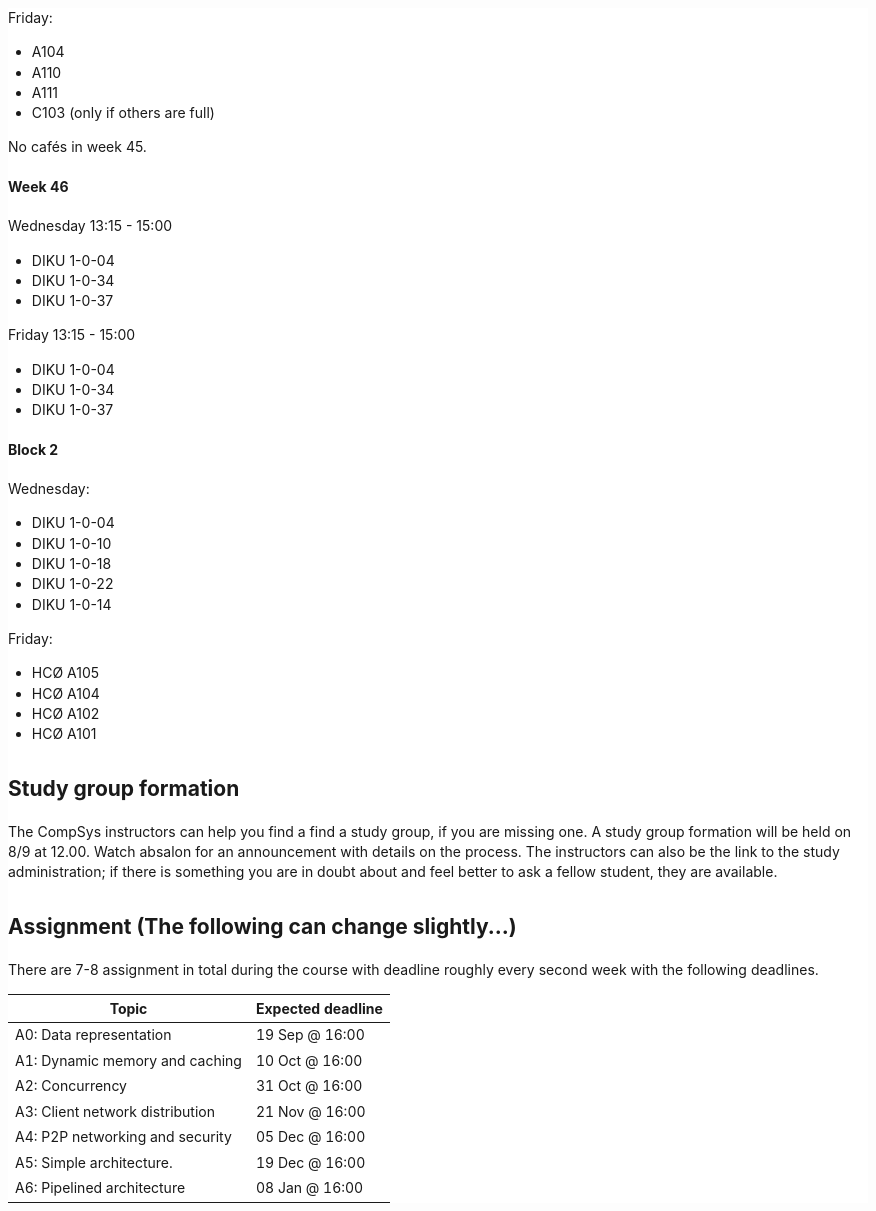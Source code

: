 Friday:
 * A104
 * A110 
 * A111
 * C103 (only if others are full)

No cafés in week 45.

#### Week 46

Wednesday 13:15 - 15:00 
* DIKU 1-0-04
* DIKU 1-0-34 
* DIKU 1-0-37

Friday 13:15 - 15:00 
* DIKU 1-0-04
* DIKU 1-0-34 
* DIKU 1-0-37

#### Block 2

Wednesday: 
 * DIKU 1-0-04
 * DIKU 1-0-10
 * DIKU 1-0-18
 * DIKU 1-0-22
 * DIKU 1-0-14

Friday:
 * HCØ A105
 * HCØ A104
 * HCØ A102
 * HCØ A101


## Study group formation
The CompSys instructors can help you find a find a study group, if you are missing one. A study group formation will be held on 8/9 at 12.00. Watch absalon for an announcement with details on the process. 
The instructors can also be the link to the study administration; if there is something you are in doubt about and feel better to ask a fellow student, they are available.


## Assignment (The following can change slightly...)

There are 7-8 assignment in total during the course with deadline roughly every second week with the following deadlines.


| Topic                             | Expected deadline   |
| --------------------------------- | ------------------- |
| A0: Data representation           | 19 Sep @ 16:00      |
| A1: Dynamic memory and caching    | 10 Oct @ 16:00      |
| A2: Concurrency                   | 31 Oct @ 16:00      |
| A3: Client network distribution   | 21 Nov @ 16:00      |
| A4: P2P networking and security   | 05 Dec @ 16:00      |
| A5: Simple architecture.          | 19 Dec @ 16:00      |
| A6: Pipelined architecture        | 08 Jan @ 16:00      |
